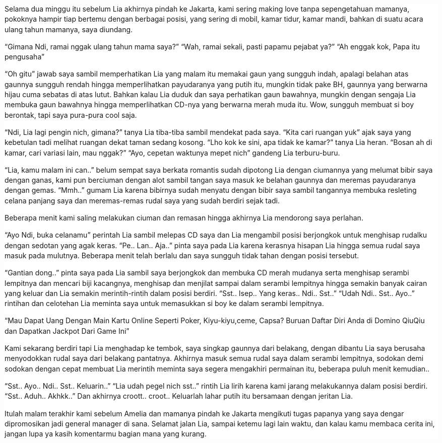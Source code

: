 Selama dua minggu itu sebelum Lia akhirnya pindah ke Jakarta, kami sering making love tanpa sepengetahuan mamanya, pokoknya hampir tiap bertemu dengan berbagai posisi, yang sering di mobil, kamar tidur, kamar mandi, bahkan di suatu acara ulang tahun mamanya, saya diundang.

“Gimana Ndi, ramai nggak ulang tahun mama saya?”
“Wah, ramai sekali, pasti papamu pejabat ya?”
“Ah enggak kok, Papa itu pengusaha”

“Oh gitu” jawab saya sambil memperhatikan Lia yang malam itu memakai gaun yang sungguh indah, apalagi belahan atas gaunnya sungguh rendah hingga memperlihatkan payudaranya yang putih itu, mungkin tidak pake BH, gaunnya yang berwarna hijau cuma sebatas di atas lutut. Bahkan kalau Lia duduk dan saya perhatikan gaun bawahnya, mungkin dengan sengaja Lia membuka gaun bawahnya hingga memperlihatkan CD-nya yang berwarna merah muda itu. Wow, sungguh membuat si boy berontak, tapi saya pura-pura cool saja.

“Ndi, Lia lagi pengin nich, gimana?” tanya Lia tiba-tiba sambil mendekat pada saya.
“Kita cari ruangan yuk” ajak saya yang kebetulan tadi melihat ruangan dekat taman sedang kosong.
“Lho kok ke sini, apa tidak ke kamar?” tanya Lia heran.
“Bosan ah di kamar, cari variasi lain, mau nggak?”
“Ayo, cepetan waktunya mepet nich” gandeng Lia terburu-buru.

“Lia, kamu malam ini can..” belum sempat saya berkata romantis sudah dipotong Lia dengan ciumannya yang melumat bibir saya dengan ganas, kami pun berciuman dengan alot sambil tangan saya masuk ke belahan gaunnya dan meremas payudaranya dengan gemas.
“Mmh..” gumam Lia karena bibirnya sudah menyatu dengan bibir saya sambil tangannya membuka resleting celana panjang saya dan meremas-remas rudal saya yang sudah berdiri sejak tadi.

Beberapa menit kami saling melakukan ciuman dan remasan hingga akhirnya Lia mendorong saya perlahan.

“Ayo Ndi, buka celanamu” perintah Lia sambil melepas CD saya dan Lia mengambil posisi berjongkok untuk menghisap rudalku dengan sedotan yang agak keras.
“Pe.. Lan.. Aja..” pinta saya pada Lia karena kerasnya hisapan Lia hingga semua rudal saya masuk pada mulutnya. Beberapa menit telah berlalu dan saya sungguh tidak tahan dengan posisi tersebut.

“Gantian dong..” pinta saya pada Lia sambil saya berjongkok dan membuka CD merah mudanya serta menghisap serambi lempitnya dan mencari biji kacangnya, menghisap dan menjilat sampai dalam serambi lempitnya hingga semakin banyak cairan yang keluar dan Lia semakin merintih-rintih dalam posisi berdiri.
“Sst.. Isep.. Yang keras.. Ndi.. Sst..”
“Udah Ndi.. Sst.. Ayo..” rintihan dan celotehan Lia meminta saya untuk memasukkan si boy ke dalam serambi lempitnya.

&#8220;Mau Dapat Uang Dengan Main Kartu Online Seperti Poker, Kiyu-kiyu,ceme, Capsa? Buruan Daftar Diri Anda di Domino QiuQiu dan Dapatkan Jackpot Dari Game Ini&#8221;

Kami sekarang berdiri tapi Lia menghadap ke tembok, saya singkap gaunnya dari belakang, dengan dibantu Lia saya berusaha menyodokkan rudal saya dari belakang pantatnya. Akhirnya masuk semua rudal saya dalam serambi lempitnya, sodokan demi sodokan dengan cepat membuat Lia merintih meminta saya segera mengakhiri permainan itu, beberapa puluh menit kemudian..

“Sst.. Ayo.. Ndi.. Sst.. Keluarin..”
“Lia udah pegel nich sst..” rintih Lia lirih karena kami jarang melakukannya dalam posisi berdiri.
“Sst.. Aduh.. Akhkk..” Dan akhirnya croott.. croot.. Keluarlah lahar putih itu bersamaan dengan jeritan Lia.

Itulah malam terakhir kami sebelum Amelia dan mamanya pindah ke Jakarta mengikuti tugas papanya yang saya dengar dipromosikan jadi general manager di sana. Selamat jalan Lia, sampai ketemu lagi lain waktu, dan kalau kamu membaca cerita ini, jangan lupa ya kasih komentarmu bagian mana yang kurang.